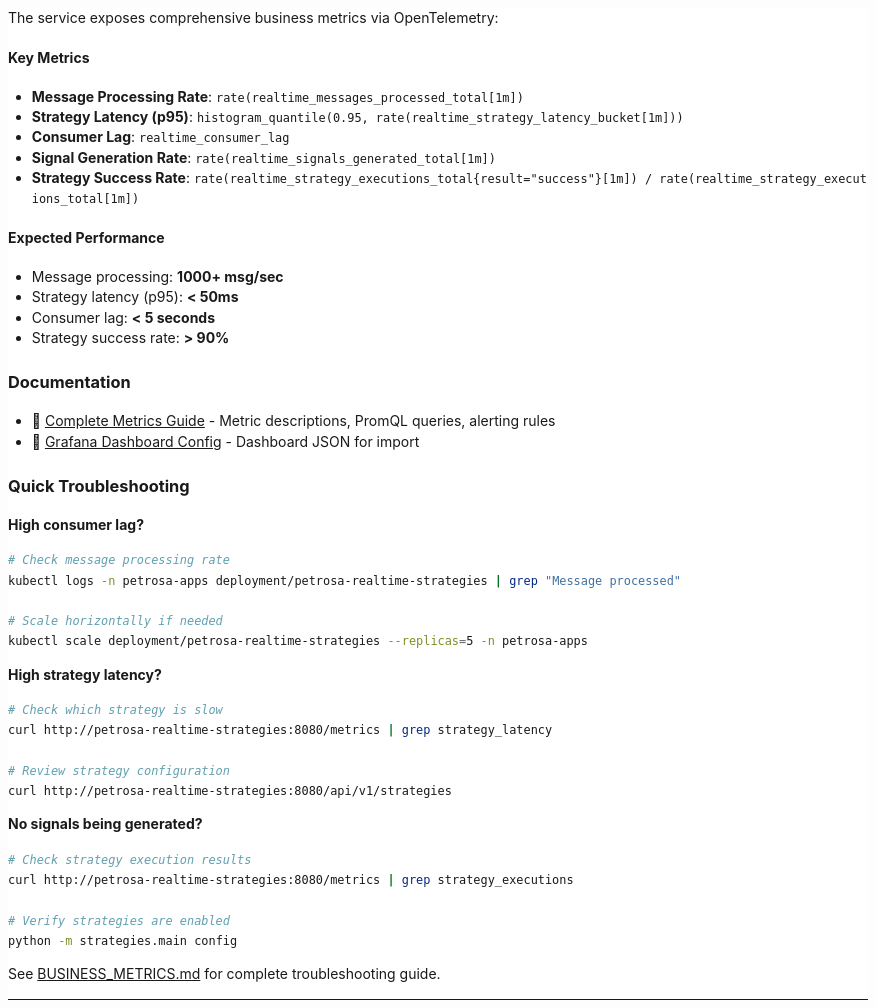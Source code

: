 The service exposes comprehensive business metrics via OpenTelemetry:

#### Key Metrics
- **Message Processing Rate**: `rate(realtime_messages_processed_total[1m])`
- **Strategy Latency (p95)**: `histogram_quantile(0.95, rate(realtime_strategy_latency_bucket[1m]))`
- **Consumer Lag**: `realtime_consumer_lag`
- **Signal Generation Rate**: `rate(realtime_signals_generated_total[1m])`
- **Strategy Success Rate**: `rate(realtime_strategy_executions_total{result="success"}[1m]) / rate(realtime_strategy_executions_total[1m])`

#### Expected Performance
- Message processing: **1000+ msg/sec**
- Strategy latency (p95): **< 50ms**
- Consumer lag: **< 5 seconds**
- Strategy success rate: **> 90%**

### Documentation
- 📖 [Complete Metrics Guide](docs/BUSINESS_METRICS.md) - Metric descriptions, PromQL queries, alerting rules
- 🎨 [Grafana Dashboard Config](docs/grafana-dashboard.json) - Dashboard JSON for import

### Quick Troubleshooting

**High consumer lag?**
```bash
# Check message processing rate
kubectl logs -n petrosa-apps deployment/petrosa-realtime-strategies | grep "Message processed"

# Scale horizontally if needed
kubectl scale deployment/petrosa-realtime-strategies --replicas=5 -n petrosa-apps
```

**High strategy latency?**
```bash
# Check which strategy is slow
curl http://petrosa-realtime-strategies:8080/metrics | grep strategy_latency

# Review strategy configuration
curl http://petrosa-realtime-strategies:8080/api/v1/strategies
```

**No signals being generated?**
```bash
# Check strategy execution results
curl http://petrosa-realtime-strategies:8080/metrics | grep strategy_executions

# Verify strategies are enabled
python -m strategies.main config
```

See [BUSINESS_METRICS.md](docs/BUSINESS_METRICS.md#troubleshooting) for complete troubleshooting guide.

---